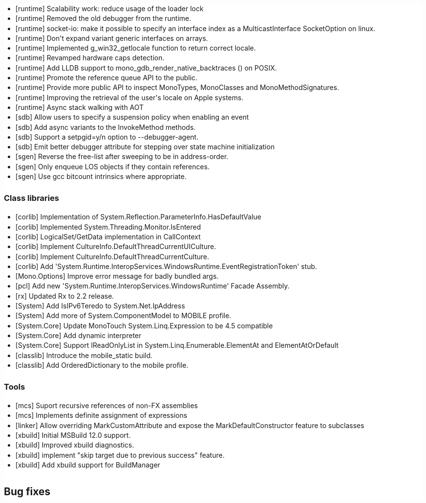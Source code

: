 -   [runtime] Scalability work: reduce usage of the loader lock
-   [runtime] Removed the old debugger from the runtime.
-   [runtime] socket-io: make it possible to specify an interface index as a MulticastInterface SocketOption on linux.
-   [runtime] Don't expand variant generic interfaces on arrays.
-   [runtime] Implemented g_win32_getlocale function to return correct locale.
-   [runtime] Revamped hardware caps detection.
-   [runtime] Add LLDB support to mono_gdb_render_native_backtraces () on POSIX.
-   [runtime] Promote the reference queue API to the public.
-   [runtime] Provide more public API to inspect MonoTypes, MonoClasses and MonoMethodSignatures.
-   [runtime] Improving the retrieval of the user's locale on Apple systems.
-   [runtime] Async stack walking with AOT
-   [sdb] Allow users to specify a suspension policy when enabling an event
-   [sdb] Add async variants to the InvokeMethod methods.
-   [sdb] Support a setpgid=y/n option to --debugger-agent.
-   [sdb] Emit better debugger attribute for stepping over state machine initialization
-   [sgen] Reverse the free-list after sweeping to be in address-order.
-   [sgen] Only enqueue LOS objects if they contain references.
-   [sgen] Use gcc bitcount intrinsics where appropriate.

### Class libraries

-   [corlib] Implementation of System.Reflection.ParameterInfo.HasDefaultValue
-   [corlib] Implemented System.Threading.Monitor.IsEntered
-   [corlib] LogicalSet/GetData implementation in CallContext
-   [corlib] Implement CultureInfo.DefaultThreadCurrentUICulture.
-   [corlib] Implement CultureInfo.DefaultThreadCurrentCulture.
-   [corlib] Add 'System.Runtime.InteropServices.WindowsRuntime.EventRegistrationToken' stub.
-   [Mono.Options] Improve error message for badly bundled args.
-   [pcl] Add new 'System.Runtime.InteropServices.WindowsRuntime' Facade Assembly.
-   [rx] Updated Rx to 2.2 release.
-   [System] Add IsIPv6Teredo to System.Net.IpAddress
-   [System] Add more of System.ComponentModel to MOBILE profile.
-   [System.Core] Update MonoTouch System.Linq.Expression to be 4.5 compatible
-   [System.Core] Add dynamic interpreter
-   [System.Core] Support IReadOnlyList in System.Linq.Enumerable.ElementAt and ElementAtOrDefault
-   [classlib] Introduce the mobile_static build.
-   [classlib] Add OrderedDictionary to the mobile profile.

### Tools

-   [mcs] Suport recursive references of non-FX assemblies
-   [mcs] Implements definite assignment of expressions
-   [linker] Allow overriding MarkCustomAttribute and expose the MarkDefaultConstructor feature to subclasses
-   [xbuild] Initial MSBuild 12.0 support.
-   [xbuild] Improved xbuild diagnostics.
-   [xbuild] implement "skip target due to previous success" feature.
-   [xbuild] Add xbuild support for BuildManager

Bug fixes
---------

